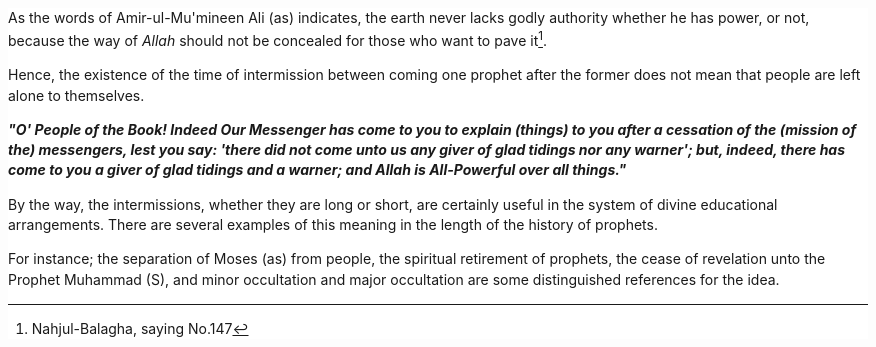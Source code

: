 As the words of Amir-ul-Mu'mineen Ali (as) indicates, the earth never
lacks godly authority whether he has power, or not, because the way of
*Allah* should not be concealed for those who want to pave it[^9].

Hence, the existence of the time of intermission between coming one
prophet after the former does not mean that people are left alone to
themselves.

***"O' People of the Book! Indeed Our Messenger has come to you to
explain (things) to you after a cessation of the (mission of the)
messengers, lest you say: 'there did not come unto us any giver of glad
tidings nor any warner'; but, indeed, there has come to you a giver of
glad tidings and a warner; and Allah is All-Powerful over all
things."***

By the way, the intermissions, whether they are long or short, are
certainly useful in the system of divine educational arrangements. There
are several examples of this meaning in the length of the history of
prophets.

For instance; the separation of Moses (as) from people, the spiritual
retirement of prophets, the cease of revelation unto the Prophet
Muhammad (S), and minor occultation and major occultation are some
distinguished references for the idea.

[^1]: Musnd Imam Ahmad-ibn-Hunbal, vol. 1, p. 398 and many other books

[^2]: Yanabi'-ul-Mawaddah. p. 117

[^3]: Surah At-Taubah, No.9, verse 77 denotes that breach of promise
consequences to hypocrisy.

[^4]: Surah As-Saff, No. 61, verse 14

[^5]: Surah Al-Hashr, No.59, verse 23

[^6]: Surah An-Nisa’', No.4, verse 171

[^7]: Surah Al-Ma'idah, No. 5, verse 73

[^8]: This claim is also mentioned in the Book of John, one of the books
of the New Testament, Chapter 8, and No.41

[^9]: Nahjul-Balagha, saying No.147


